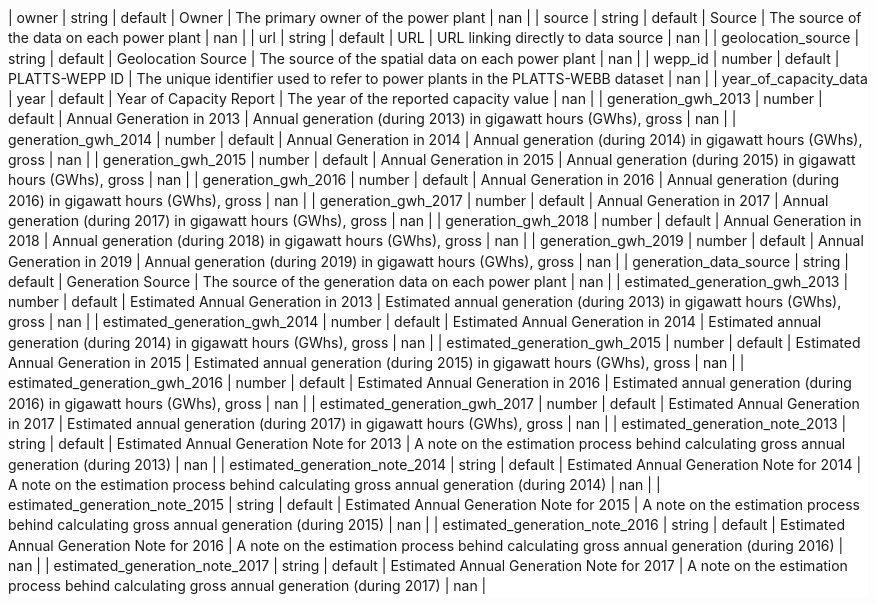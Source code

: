 | owner                          | string | default  | Owner                                     | The primary owner of the power plant                                                      | nan                                                      |
| source                         | string | default  | Source                                    | The source of the data on each power plant                                                | nan                                                      |
| url                            | string | default  | URL                                       | URL linking directly to data source                                                       | nan                                                      |
| geolocation_source             | string | default  | Geolocation Source                        | The source of the spatial data on each power plant                                        | nan                                                      |
| wepp_id                        | number | default  | PLATTS-WEPP ID                            | The unique identifier used to refer to power plants in the PLATTS-WEBB dataset            | nan                                                      |
| year_of_capacity_data          | year   | default  | Year of Capacity Report                   | The year of the reported capacity value                                                   | nan                                                      |
| generation_gwh_2013            | number | default  | Annual Generation in 2013                 | Annual generation (during 2013) in gigawatt hours (GWhs), gross                           | nan                                                      |
| generation_gwh_2014            | number | default  | Annual Generation in 2014                 | Annual generation (during 2014) in gigawatt hours (GWhs), gross                           | nan                                                      |
| generation_gwh_2015            | number | default  | Annual Generation in 2015                 | Annual generation (during 2015) in gigawatt hours (GWhs), gross                           | nan                                                      |
| generation_gwh_2016            | number | default  | Annual Generation in 2016                 | Annual generation (during 2016) in gigawatt hours (GWhs), gross                           | nan                                                      |
| generation_gwh_2017            | number | default  | Annual Generation in 2017                 | Annual generation (during 2017) in gigawatt hours (GWhs), gross                           | nan                                                      |
| generation_gwh_2018            | number | default  | Annual Generation in 2018                 | Annual generation (during 2018) in gigawatt hours (GWhs), gross                           | nan                                                      |
| generation_gwh_2019            | number | default  | Annual Generation in 2019                 | Annual generation (during 2019) in gigawatt hours (GWhs), gross                           | nan                                                      |
| generation_data_source         | string | default  | Generation Source                         | The source of the generation data on each power plant                                     | nan                                                      |
| estimated_generation_gwh_2013  | number | default  | Estimated Annual Generation in 2013       | Estimated annual generation (during 2013) in gigawatt hours (GWhs), gross                 | nan                                                      |
| estimated_generation_gwh_2014  | number | default  | Estimated Annual Generation in 2014       | Estimated annual generation (during 2014) in gigawatt hours (GWhs), gross                 | nan                                                      |
| estimated_generation_gwh_2015  | number | default  | Estimated Annual Generation in 2015       | Estimated annual generation (during 2015) in gigawatt hours (GWhs), gross                 | nan                                                      |
| estimated_generation_gwh_2016  | number | default  | Estimated Annual Generation in 2016       | Estimated annual generation (during 2016) in gigawatt hours (GWhs), gross                 | nan                                                      |
| estimated_generation_gwh_2017  | number | default  | Estimated Annual Generation in 2017       | Estimated annual generation (during 2017) in gigawatt hours (GWhs), gross                 | nan                                                      |
| estimated_generation_note_2013 | string | default  | Estimated Annual Generation Note for 2013 | A note on the estimation process behind calculating gross annual generation (during 2013) | nan                                                      |
| estimated_generation_note_2014 | string | default  | Estimated Annual Generation Note for 2014 | A note on the estimation process behind calculating gross annual generation (during 2014) | nan                                                      |
| estimated_generation_note_2015 | string | default  | Estimated Annual Generation Note for 2015 | A note on the estimation process behind calculating gross annual generation (during 2015) | nan                                                      |
| estimated_generation_note_2016 | string | default  | Estimated Annual Generation Note for 2016 | A note on the estimation process behind calculating gross annual generation (during 2016) | nan                                                      |
| estimated_generation_note_2017 | string | default  | Estimated Annual Generation Note for 2017 | A note on the estimation process behind calculating gross annual generation (during 2017) | nan                                                      |